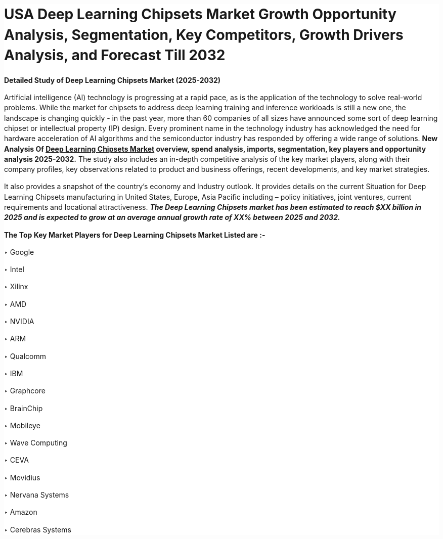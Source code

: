 # USA Deep Learning Chipsets Market Growth Opportunity Analysis, Segmentation, Key Competitors, Growth Drivers Analysis, and Forecast Till 2032

<strong>Detailed Study of Deep Learning Chipsets Market (2025-2032)</strong>

Artificial intelligence (AI) technology is progressing at a rapid pace, as is the application of the technology to solve real-world problems. While the market for chipsets to address deep learning training and inference workloads is still a new one, the landscape is changing quickly - in the past year, more than 60 companies of all sizes have announced some sort of deep learning chipset or intellectual property (IP) design. Every prominent name in the technology industry has acknowledged the need for hardware acceleration of AI algorithms and the semiconductor industry has responded by offering a wide range of solutions. <strong>New Analysis Of <a href=https://www.reportsinsights.com/sample/671113>Deep Learning Chipsets Market</a> overview, spend analysis, imports, segmentation, key players and opportunity analysis 2025-2032.</strong> The study also includes an in-depth competitive analysis of the key market players, along with their company profiles, key observations related to product and business offerings, recent developments, and key market strategies.

It also provides a snapshot of the country’s economy and Industry outlook. It provides details on the current Situation for Deep Learning Chipsets manufacturing in United States, Europe, Asia Pacific including – policy initiatives, joint ventures, current requirements and locational attractiveness. <strong><em>The Deep Learning Chipsets market has been estimated to reach $XX billion in 2025 and is expected to grow at an average annual growth rate of XX% between 2025 and 2032.</em></strong>

<strong>The Top Key Market Players for Deep Learning Chipsets Market Listed are :-</strong> 

‣ Google

‣ Intel

‣ Xilinx

‣ AMD

‣ NVIDIA

‣ ARM

‣ Qualcomm

‣ IBM

‣ Graphcore

‣ BrainChip

‣ Mobileye

‣ Wave Computing

‣ CEVA

‣ Movidius

‣ Nervana Systems

‣ Amazon

‣ Cerebras Systems
